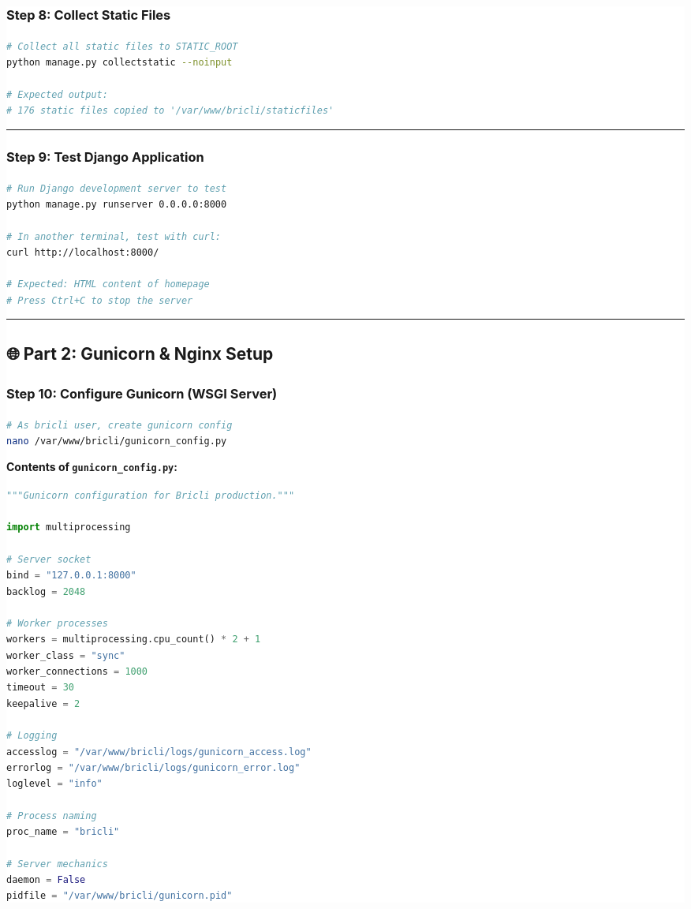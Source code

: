 
### Step 8: Collect Static Files

```bash
# Collect all static files to STATIC_ROOT
python manage.py collectstatic --noinput

# Expected output:
# 176 static files copied to '/var/www/bricli/staticfiles'
```

---

### Step 9: Test Django Application

```bash
# Run Django development server to test
python manage.py runserver 0.0.0.0:8000

# In another terminal, test with curl:
curl http://localhost:8000/

# Expected: HTML content of homepage
# Press Ctrl+C to stop the server
```

---

## 🌐 Part 2: Gunicorn & Nginx Setup

### Step 10: Configure Gunicorn (WSGI Server)

```bash
# As bricli user, create gunicorn config
nano /var/www/bricli/gunicorn_config.py
```

**Contents of `gunicorn_config.py`:**

```python
"""Gunicorn configuration for Bricli production."""

import multiprocessing

# Server socket
bind = "127.0.0.1:8000"
backlog = 2048

# Worker processes
workers = multiprocessing.cpu_count() * 2 + 1
worker_class = "sync"
worker_connections = 1000
timeout = 30
keepalive = 2

# Logging
accesslog = "/var/www/bricli/logs/gunicorn_access.log"
errorlog = "/var/www/bricli/logs/gunicorn_error.log"
loglevel = "info"

# Process naming
proc_name = "bricli"

# Server mechanics
daemon = False
pidfile = "/var/www/bricli/gunicorn.pid"
```